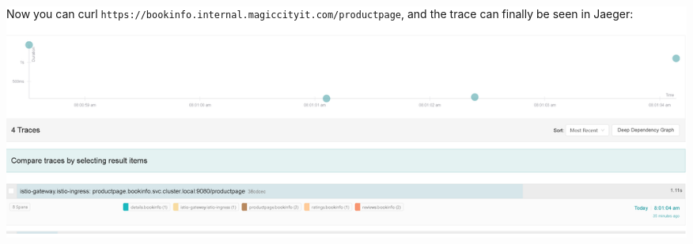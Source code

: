 Now you can curl `https://bookinfo.internal.magiccityit.com/productpage`, and the trace can finally be seen in Jaeger:

![](images/productpage-jaeger.png)